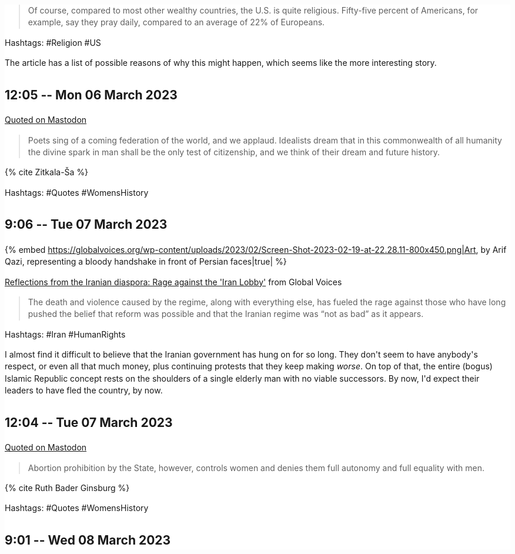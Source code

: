 > Of course, compared to most other wealthy countries, the U.S. is quite religious. Fifty-five percent of Americans, for example, say they pray daily, compared to an average of 22% of Europeans.

Hashtags:  #Religion #US

The article has a list of possible reasons of why this might happen, which seems like the more interesting story.

## 12:05 -- Mon 06 March 2023

[<i class="fab fa-mastodon"></i> Quoted on Mastodon](https://mastodon.social/@jcolag/109977423163301541)

 > Poets sing of a coming federation of the world, and we applaud. Idealists dream that in this commonwealth of all humanity the divine spark in man shall be the only test of citizenship, and we think of their dream and future history.

{% cite Zitkala-Ša %}

Hashtags:  #Quotes #WomensHistory

## 9:06 -- Tue 07 March 2023

{% embed https://globalvoices.org/wp-content/uploads/2023/02/Screen-Shot-2023-02-19-at-22.28.11-800x450.png|Art, by Arif Qazi, representing a bloody handshake in front of Persian faces|true| %}

[<i class="fab fa-mastodon"></i>](https://mastodon.social/@jcolag/109982381551324584) [Reflections from the Iranian diaspora: Rage against the 'Iran Lobby'](https://globalvoices.org/2023/02/28/reflections-from-the-iranian-diaspora-rage-against-the-iran-lobby/) from Global Voices

 > The death and violence caused by the regime, along with everything else, has fueled the rage against those who have long pushed the belief that reform was possible and that the Iranian regime was “not as bad” as it appears.

Hashtags:  #Iran #HumanRights

I almost find it difficult to believe that the Iranian government has hung on for so long.  They don't seem to have anybody's respect, or even all that much money, plus continuing protests that they keep making *worse*.  On top of that, the entire (bogus) Islamic Republic concept rests on the shoulders of a single elderly man with no viable successors.  By now, I'd expect their leaders to have fled the country, by now.

## 12:04 -- Tue 07 March 2023

[<i class="fab fa-mastodon"></i> Quoted on Mastodon](https://mastodon.social/@jcolag/109983081438369187)

 > Abortion prohibition by the State, however, controls women and denies them full autonomy and full equality with men.

{% cite Ruth Bader Ginsburg %}

Hashtags:  #Quotes #WomensHistory

## 9:01 -- Wed 08 March 2023
